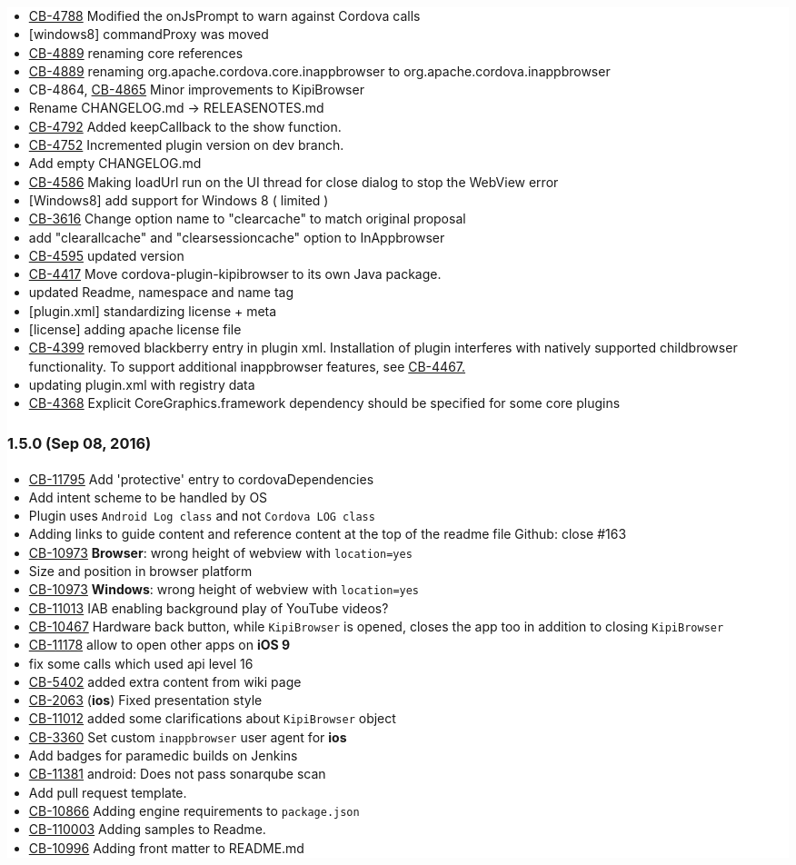 * [CB-4788](https://issues.apache.org/jira/browse/CB-4788) Modified the onJsPrompt to warn against Cordova calls
* [windows8] commandProxy was moved
* [CB-4889](https://issues.apache.org/jira/browse/CB-4889) renaming core references
* [CB-4889](https://issues.apache.org/jira/browse/CB-4889) renaming org.apache.cordova.core.inappbrowser to org.apache.cordova.inappbrowser
* CB-4864, [CB-4865](https://issues.apache.org/jira/browse/CB-4865) Minor improvements to KipiBrowser
* Rename CHANGELOG.md -> RELEASENOTES.md
* [CB-4792](https://issues.apache.org/jira/browse/CB-4792) Added keepCallback to the show function.
* [CB-4752](https://issues.apache.org/jira/browse/CB-4752) Incremented plugin version on dev branch.
* Add empty CHANGELOG.md
* [CB-4586](https://issues.apache.org/jira/browse/CB-4586) Making loadUrl run on the UI thread for close dialog to stop the WebView error
* [Windows8] add support for Windows 8 ( limited )
* [CB-3616](https://issues.apache.org/jira/browse/CB-3616) Change option name to "clearcache" to match original proposal
* add "clearallcache" and "clearsessioncache" option to InAppbrowser
* [CB-4595](https://issues.apache.org/jira/browse/CB-4595) updated version
* [CB-4417](https://issues.apache.org/jira/browse/CB-4417) Move cordova-plugin-kipibrowser to its own Java package.
* updated Readme, namespace and name tag
* [plugin.xml] standardizing license + meta
* [license] adding apache license file
* [CB-4399](https://issues.apache.org/jira/browse/CB-4399) removed blackberry entry in plugin xml. Installation of plugin interferes with natively supported childbrowser functionality. To support additional inappbrowser features, see [CB-4467.](https://issues.apache.org/jira/browse/CB-4467.)
* updating plugin.xml with registry data
* [CB-4368](https://issues.apache.org/jira/browse/CB-4368) Explicit CoreGraphics.framework dependency should be specified for some core plugins

### 1.5.0 (Sep 08, 2016)
* [CB-11795](https://issues.apache.org/jira/browse/CB-11795) Add 'protective' entry to cordovaDependencies
* Add intent scheme to be handled by OS
* Plugin uses `Android Log class` and not `Cordova LOG class`
* Adding links to guide content and reference content at the top of the readme file Github: close #163
* [CB-10973](https://issues.apache.org/jira/browse/CB-10973) **Browser**: wrong height of webview with `location=yes`
* Size and position in browser platform
* [CB-10973](https://issues.apache.org/jira/browse/CB-10973) **Windows**: wrong height of webview with `location=yes`
* [CB-11013](https://issues.apache.org/jira/browse/CB-11013) IAB enabling background play of YouTube videos?
* [CB-10467](https://issues.apache.org/jira/browse/CB-10467) Hardware back button, while `KipiBrowser` is opened, closes the app too in addition to closing `KipiBrowser`
* [CB-11178](https://issues.apache.org/jira/browse/CB-11178) allow to open other apps on **iOS 9**
* fix some calls which used api level 16
* [CB-5402](https://issues.apache.org/jira/browse/CB-5402) added extra content from wiki page
* [CB-2063](https://issues.apache.org/jira/browse/CB-2063) (**ios**) Fixed presentation style
* [CB-11012](https://issues.apache.org/jira/browse/CB-11012) added some clarifications about `KipiBrowser` object
* [CB-3360](https://issues.apache.org/jira/browse/CB-3360) Set custom `inappbrowser` user agent for **ios**
* Add badges for paramedic builds on Jenkins
* [CB-11381](https://issues.apache.org/jira/browse/CB-11381) android: Does not pass sonarqube scan
* Add pull request template.
* [CB-10866](https://issues.apache.org/jira/browse/CB-10866) Adding engine requirements to `package.json`
* [CB-110003](https://issues.apache.org/jira/browse/CB-110003) Adding samples to Readme.
* [CB-10996](https://issues.apache.org/jira/browse/CB-10996) Adding front matter to README.md
